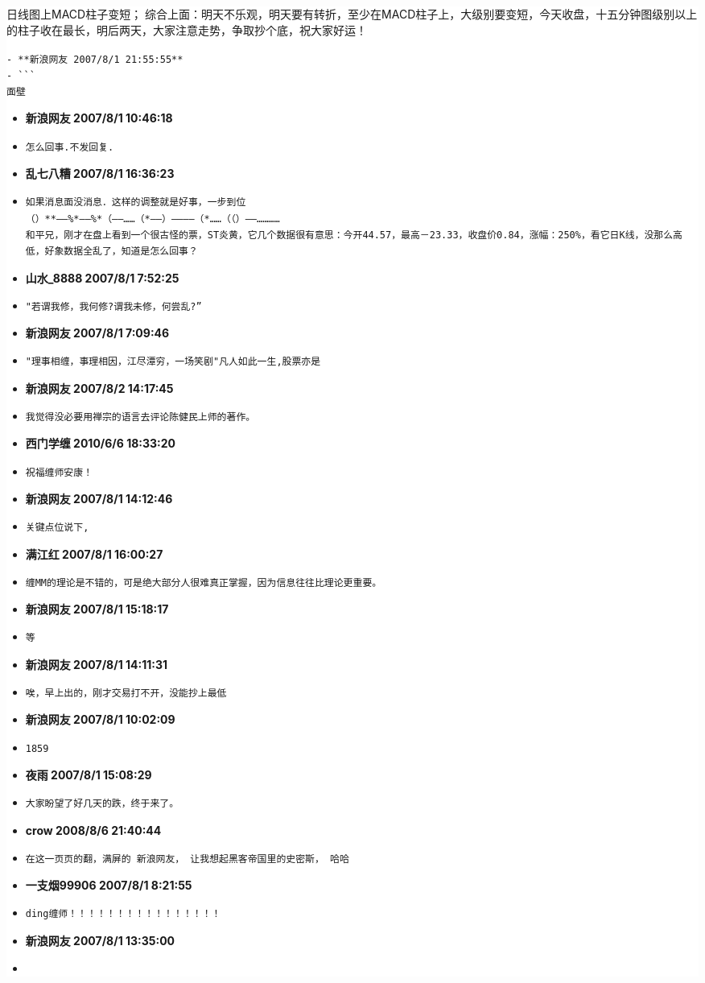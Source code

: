   日线图上MACD柱子变短；
  综合上面：明天不乐观，明天要有转折，至少在MACD柱子上，大级别要变短，今天收盘，十五分钟图级别以上的柱子收在最长，明后两天，大家注意走势，争取抄个底，祝大家好运！
  ```
- **新浪网友 2007/8/1 21:55:55**
- ```
  面壁
  ```
- **新浪网友 2007/8/1 10:46:18**
- ```
  怎么回事.不发回复.
  ```
- **乱七八糟 2007/8/1 16:36:23**
- ```
  如果消息面没消息．这样的调整就是好事，一步到位 
  （）**――%*――%*（――……（*――）――――（*……（（）――…………
  和平兄，刚才在盘上看到一个很古怪的票，ST炎黄，它几个数据很有意思：今开44.57，最高－23.33，收盘价0.84，涨幅：250%，看它日K线，没那么高低，好象数据全乱了，知道是怎么回事？
  ```
- **山水_8888 2007/8/1 7:52:25**
- ```
  "若谓我修，我何修?谓我未修，何尝乱?”
  ```
- **新浪网友 2007/8/1 7:09:46**
- ```
  "理事相缠，事理相因，江尽潭穷，一场笑剧"凡人如此一生,股票亦是
  ```
- **新浪网友 2007/8/2 14:17:45**
- ```
  我觉得没必要用禅宗的语言去评论陈健民上师的著作。
  ```
- **西门学缠 2010/6/6 18:33:20**
- ```
  祝福缠师安康！
  ```
- **新浪网友 2007/8/1 14:12:46**
- ```
  关键点位说下,
  ```
- **满江红 2007/8/1 16:00:27**
- ```
  缠MM的理论是不错的，可是绝大部分人很难真正掌握，因为信息往往比理论更重要。
  ```
- **新浪网友 2007/8/1 15:18:17**
- ```
  等
  ```
- **新浪网友 2007/8/1 14:11:31**
- ```
  唉，早上出的，刚才交易打不开，没能抄上最低
  ```
- **新浪网友 2007/8/1 10:02:09**
- ```
  1859
  ```
- **夜雨 2007/8/1 15:08:29**
- ```
  大家盼望了好几天的跌，终于来了。
  ```
- **crow 2008/8/6 21:40:44**
- ```
  在这一页页的翻，满屏的 新浪网友， 让我想起黑客帝国里的史密斯， 哈哈
  ```
- **一支烟99906 2007/8/1 8:21:55**
- ```
  ding缠师！！！！！！！！！！！！！！！！
  ```
- **新浪网友 2007/8/1 13:35:00**
- ```